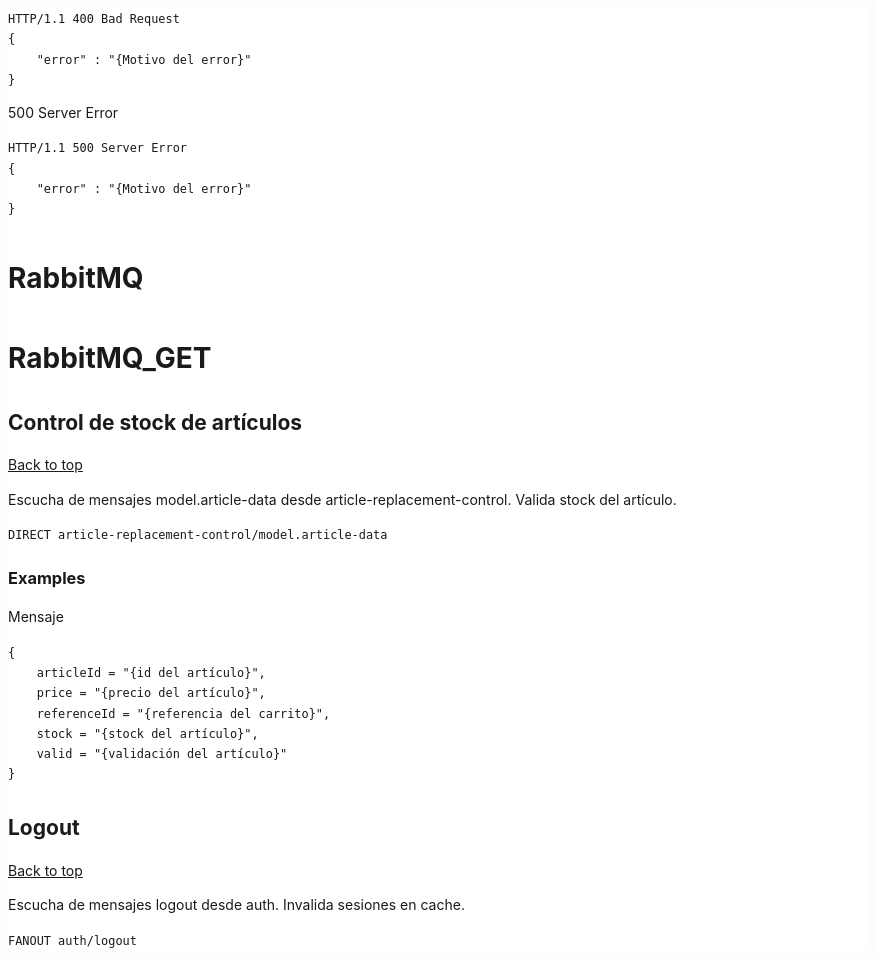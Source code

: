 ```
HTTP/1.1 400 Bad Request
{
    "error" : "{Motivo del error}"
}
```
500 Server Error

```
HTTP/1.1 500 Server Error
{
    "error" : "{Motivo del error}"
}
```



# <a name='rabbitmq'></a> RabbitMQ

# <a name='rabbitmq_get'></a> RabbitMQ_GET

## <a name='control-stock'></a> Control de stock de artículos
[Back to top](#top)

<p>Escucha de mensajes model.article-data desde article-replacement-control. Valida stock del artículo.</p>

	DIRECT article-replacement-control/model.article-data



### Examples

Mensaje

```
{
    articleId = "{id del artículo}",
    price = "{precio del artículo}",
    referenceId = "{referencia del carrito}",
    stock = "{stock del artículo}",
    valid = "{validación del artículo}"
}
```




## <a name='logout'></a> Logout
[Back to top](#top)

<p>Escucha de mensajes logout desde auth. Invalida sesiones en cache.</p>

	FANOUT auth/logout
